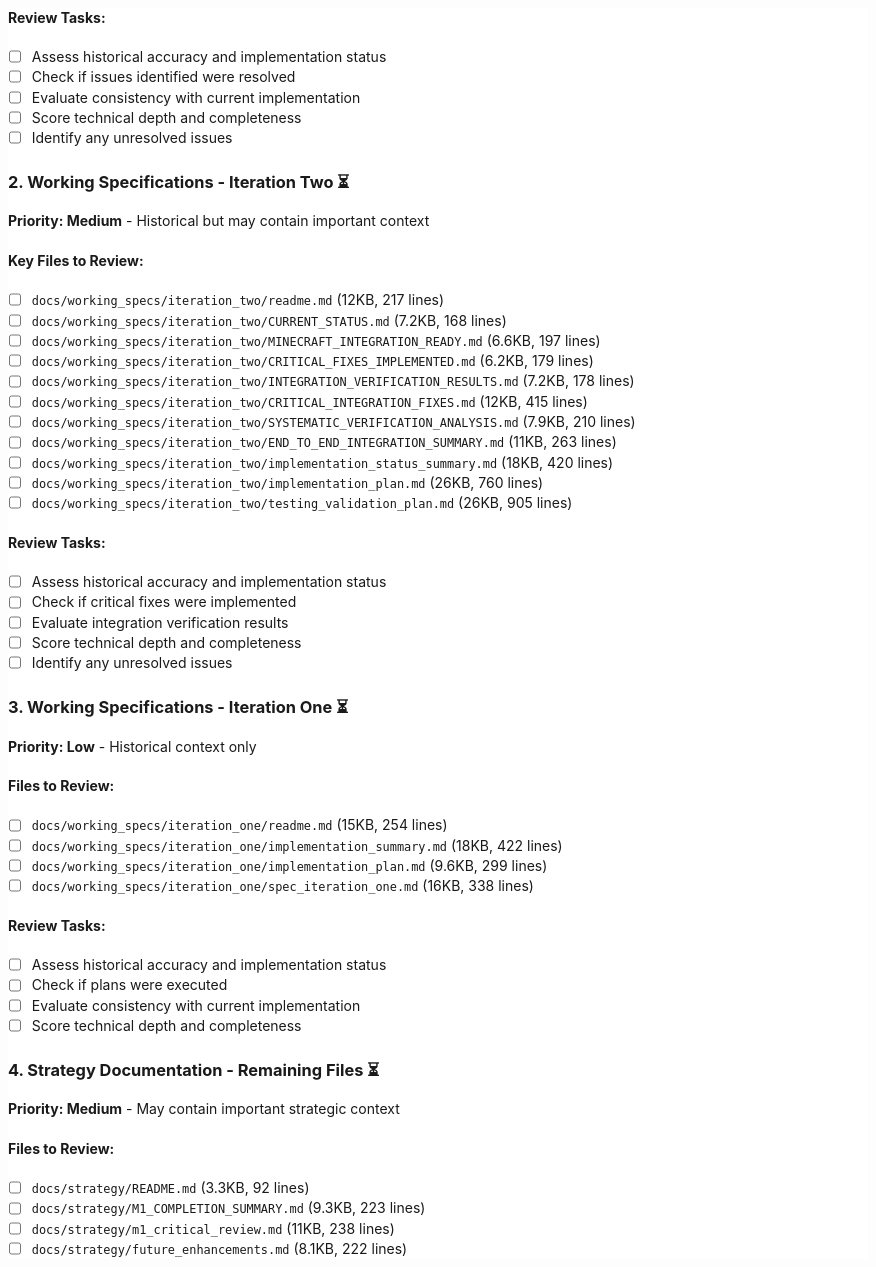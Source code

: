 #### Review Tasks:
- [ ] Assess historical accuracy and implementation status
- [ ] Check if issues identified were resolved
- [ ] Evaluate consistency with current implementation
- [ ] Score technical depth and completeness
- [ ] Identify any unresolved issues

### 2. Working Specifications - Iteration Two ⏳

**Priority: Medium** - Historical but may contain important context

#### Key Files to Review:
- [ ] `docs/working_specs/iteration_two/readme.md` (12KB, 217 lines)
- [ ] `docs/working_specs/iteration_two/CURRENT_STATUS.md` (7.2KB, 168 lines)
- [ ] `docs/working_specs/iteration_two/MINECRAFT_INTEGRATION_READY.md` (6.6KB, 197 lines)
- [ ] `docs/working_specs/iteration_two/CRITICAL_FIXES_IMPLEMENTED.md` (6.2KB, 179 lines)
- [ ] `docs/working_specs/iteration_two/INTEGRATION_VERIFICATION_RESULTS.md` (7.2KB, 178 lines)
- [ ] `docs/working_specs/iteration_two/CRITICAL_INTEGRATION_FIXES.md` (12KB, 415 lines)
- [ ] `docs/working_specs/iteration_two/SYSTEMATIC_VERIFICATION_ANALYSIS.md` (7.9KB, 210 lines)
- [ ] `docs/working_specs/iteration_two/END_TO_END_INTEGRATION_SUMMARY.md` (11KB, 263 lines)
- [ ] `docs/working_specs/iteration_two/implementation_status_summary.md` (18KB, 420 lines)
- [ ] `docs/working_specs/iteration_two/implementation_plan.md` (26KB, 760 lines)
- [ ] `docs/working_specs/iteration_two/testing_validation_plan.md` (26KB, 905 lines)

#### Review Tasks:
- [ ] Assess historical accuracy and implementation status
- [ ] Check if critical fixes were implemented
- [ ] Evaluate integration verification results
- [ ] Score technical depth and completeness
- [ ] Identify any unresolved issues

### 3. Working Specifications - Iteration One ⏳

**Priority: Low** - Historical context only

#### Files to Review:
- [ ] `docs/working_specs/iteration_one/readme.md` (15KB, 254 lines)
- [ ] `docs/working_specs/iteration_one/implementation_summary.md` (18KB, 422 lines)
- [ ] `docs/working_specs/iteration_one/implementation_plan.md` (9.6KB, 299 lines)
- [ ] `docs/working_specs/iteration_one/spec_iteration_one.md` (16KB, 338 lines)

#### Review Tasks:
- [ ] Assess historical accuracy and implementation status
- [ ] Check if plans were executed
- [ ] Evaluate consistency with current implementation
- [ ] Score technical depth and completeness

### 4. Strategy Documentation - Remaining Files ⏳

**Priority: Medium** - May contain important strategic context

#### Files to Review:
- [ ] `docs/strategy/README.md` (3.3KB, 92 lines)
- [ ] `docs/strategy/M1_COMPLETION_SUMMARY.md` (9.3KB, 223 lines)
- [ ] `docs/strategy/m1_critical_review.md` (11KB, 238 lines)
- [ ] `docs/strategy/future_enhancements.md` (8.1KB, 222 lines)
